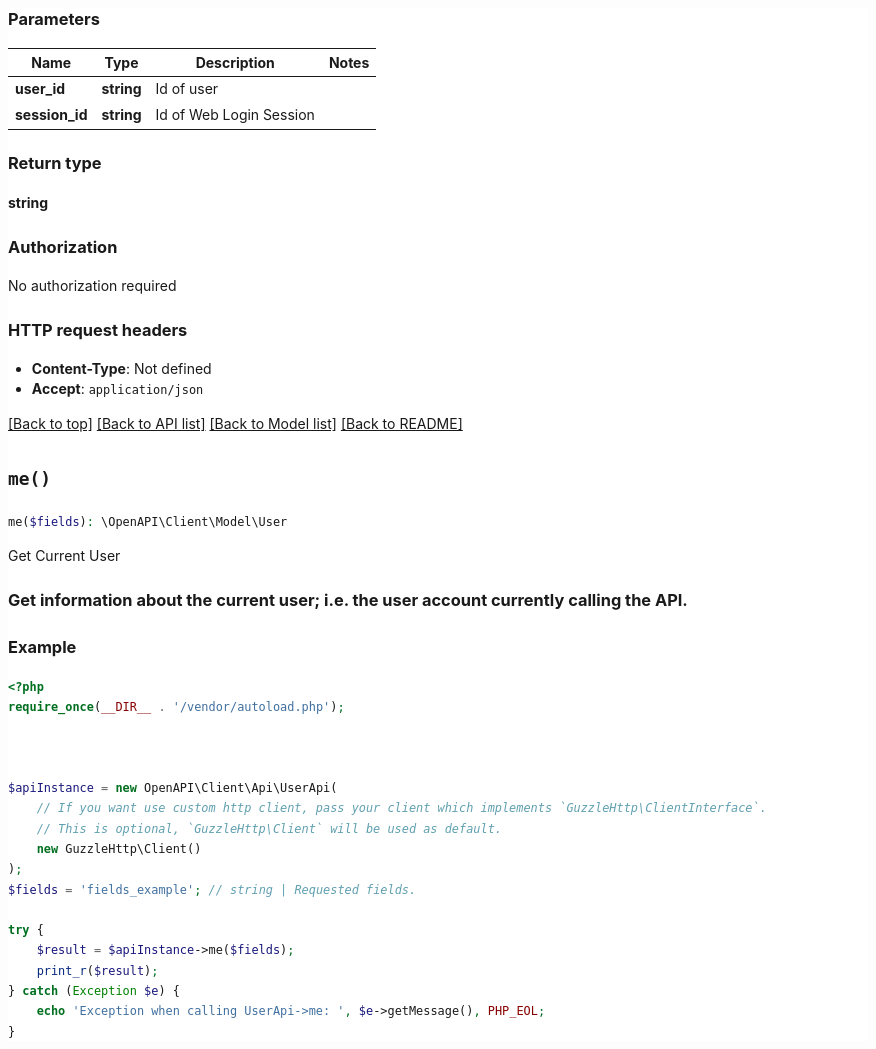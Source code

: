 ### Parameters

| Name | Type | Description  | Notes |
| ------------- | ------------- | ------------- | ------------- |
| **user_id** | **string**| Id of user | |
| **session_id** | **string**| Id of Web Login Session | |

### Return type

**string**

### Authorization

No authorization required

### HTTP request headers

- **Content-Type**: Not defined
- **Accept**: `application/json`

[[Back to top]](#) [[Back to API list]](../../README.md#endpoints)
[[Back to Model list]](../../README.md#models)
[[Back to README]](../../README.md)

## `me()`

```php
me($fields): \OpenAPI\Client\Model\User
```

Get Current User

### Get information about the current user; i.e. the user account currently calling the API.

### Example

```php
<?php
require_once(__DIR__ . '/vendor/autoload.php');



$apiInstance = new OpenAPI\Client\Api\UserApi(
    // If you want use custom http client, pass your client which implements `GuzzleHttp\ClientInterface`.
    // This is optional, `GuzzleHttp\Client` will be used as default.
    new GuzzleHttp\Client()
);
$fields = 'fields_example'; // string | Requested fields.

try {
    $result = $apiInstance->me($fields);
    print_r($result);
} catch (Exception $e) {
    echo 'Exception when calling UserApi->me: ', $e->getMessage(), PHP_EOL;
}
```
